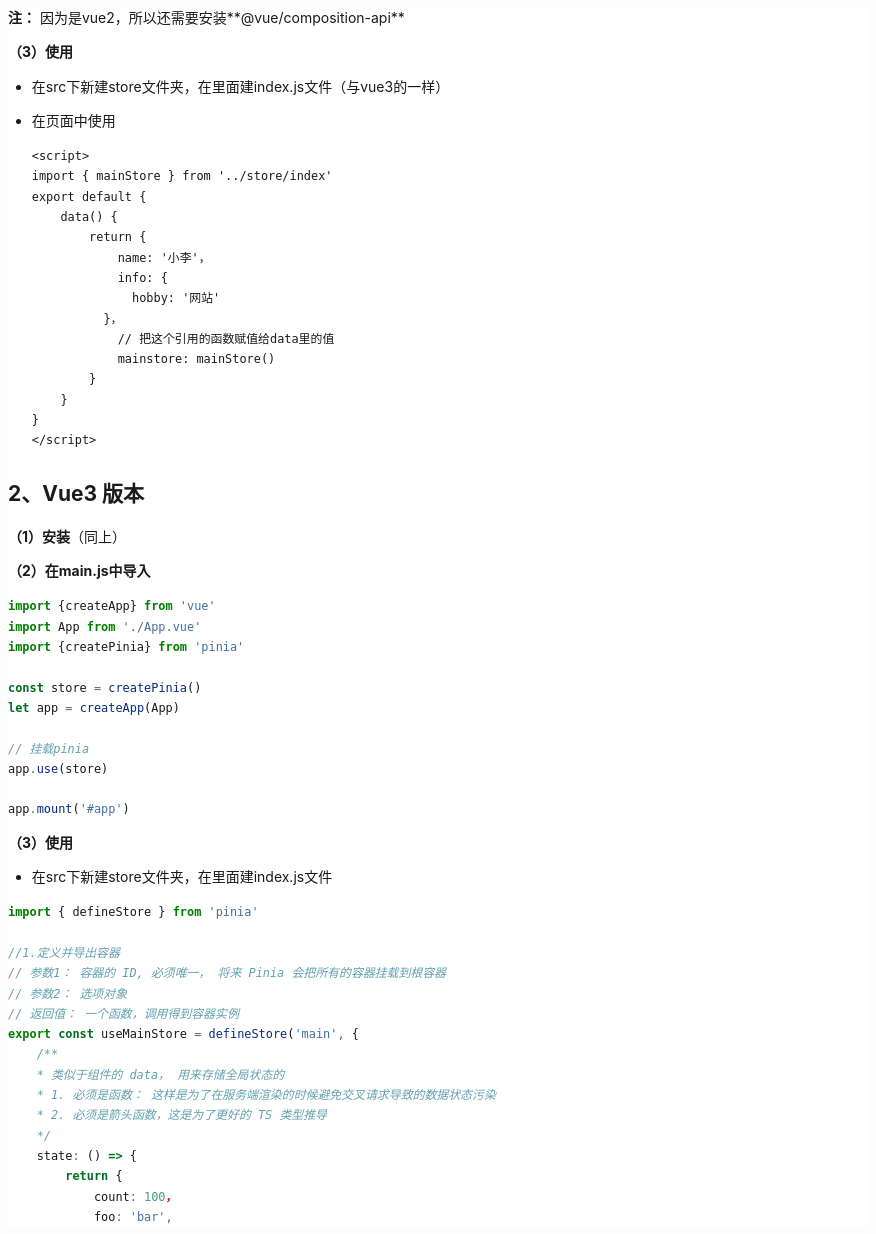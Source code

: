 **注：** 因为是vue2，所以还需要安装**@vue/composition-api**

**（3）使用**

- 在src下新建store文件夹，在里面建index.js文件（与vue3的一样）

- 在页面中使用

  ```vue
  <script>
  import { mainStore } from '../store/index'
  export default {
      data() {
          return {
              name: '小李'，
              info: {
              	hobby: '网站'
          	}，
              // 把这个引用的函数赋值给data里的值
              mainstore: mainStore()
          }
      }
  }
  </script>
  ```

  

## 2、Vue3 版本

**（1）安装**（同上）

**（2）在main.js中导入**

```js
import {createApp} from 'vue'
import App from './App.vue'
import {createPinia} from 'pinia'

const store = createPinia()
let app = createApp(App)

// 挂载pinia
app.use(store)

app.mount('#app')
```

**（3）使用**

- 在src下新建store文件夹，在里面建index.js文件

```ts
import { defineStore } from 'pinia'

//1.定义并导出容器
// 参数1： 容器的 ID, 必须唯一， 将来 Pinia 会把所有的容器挂载到根容器
// 参数2： 选项对象
// 返回值： 一个函数，调用得到容器实例
export const useMainStore = defineStore('main', {
    /**
    * 类似于组件的 data， 用来存储全局状态的
    * 1. 必须是函数： 这样是为了在服务端渲染的时候避免交叉请求导致的数据状态污染
    * 2. 必须是箭头函数，这是为了更好的 TS 类型推导
    */
    state: () => {
        return {
            count: 100，
            foo: 'bar',
```